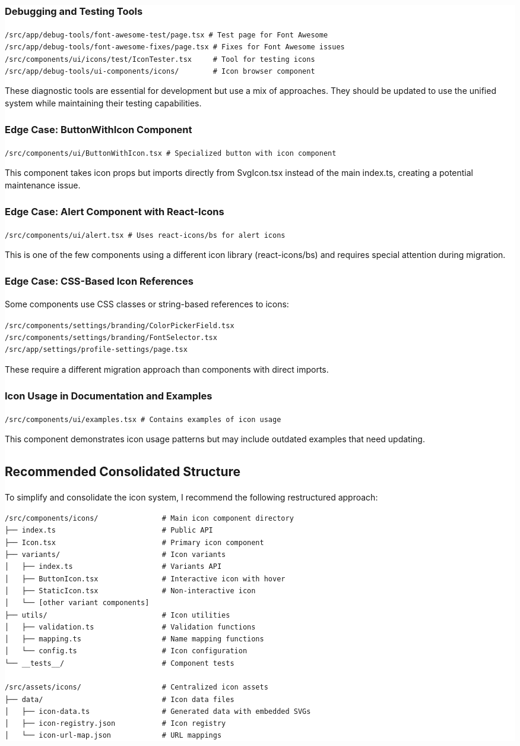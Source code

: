 ### Debugging and Testing Tools
```
/src/app/debug-tools/font-awesome-test/page.tsx # Test page for Font Awesome
/src/app/debug-tools/font-awesome-fixes/page.tsx # Fixes for Font Awesome issues
/src/components/ui/icons/test/IconTester.tsx     # Tool for testing icons
/src/app/debug-tools/ui-components/icons/        # Icon browser component
```
These diagnostic tools are essential for development but use a mix of approaches. They should be updated to use the unified system while maintaining their testing capabilities.

### Edge Case: ButtonWithIcon Component
```
/src/components/ui/ButtonWithIcon.tsx # Specialized button with icon component
```
This component takes icon props but imports directly from SvgIcon.tsx instead of the main index.ts, creating a potential maintenance issue.

### Edge Case: Alert Component with React-Icons
```
/src/components/ui/alert.tsx # Uses react-icons/bs for alert icons
```
This is one of the few components using a different icon library (react-icons/bs) and requires special attention during migration.

### Edge Case: CSS-Based Icon References
Some components use CSS classes or string-based references to icons:
```
/src/components/settings/branding/ColorPickerField.tsx
/src/components/settings/branding/FontSelector.tsx
/src/app/settings/profile-settings/page.tsx
```
These require a different migration approach than components with direct imports.

### Icon Usage in Documentation and Examples
```
/src/components/ui/examples.tsx # Contains examples of icon usage
```
This component demonstrates icon usage patterns but may include outdated examples that need updating.

## Recommended Consolidated Structure

To simplify and consolidate the icon system, I recommend the following restructured approach:

```
/src/components/icons/               # Main icon component directory
├── index.ts                         # Public API
├── Icon.tsx                         # Primary icon component
├── variants/                        # Icon variants
│   ├── index.ts                     # Variants API
│   ├── ButtonIcon.tsx               # Interactive icon with hover
│   ├── StaticIcon.tsx               # Non-interactive icon
│   └── [other variant components]
├── utils/                           # Icon utilities
│   ├── validation.ts                # Validation functions
│   ├── mapping.ts                   # Name mapping functions
│   └── config.ts                    # Icon configuration
└── __tests__/                       # Component tests

/src/assets/icons/                   # Centralized icon assets
├── data/                            # Icon data files
│   ├── icon-data.ts                 # Generated data with embedded SVGs
│   ├── icon-registry.json           # Icon registry
│   └── icon-url-map.json            # URL mappings
```